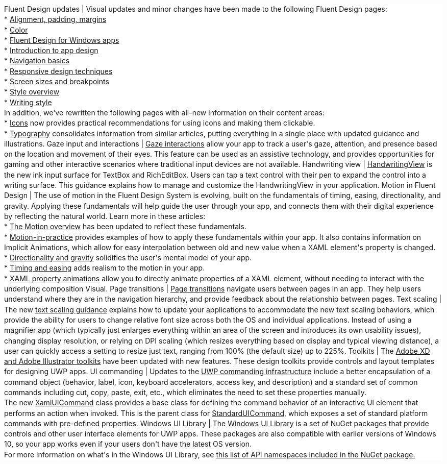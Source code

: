 Fluent Design updates | Visual updates and minor changes have been made to the following Fluent Design pages: </br> * [Alignment, padding, margins](/windows/apps/design/layout/alignment-margin-padding) </br> * [Color](/windows/apps/design/style/color) </br> * [Fluent Design for Windows apps](/windows/apps/fluent-design-system) </br> * [Introduction to app design](/windows/apps/design/basics/design-and-ui-intro) </br> * [Navigation basics](/windows/apps/design/basics/navigation-basics) </br> * [Responsive design techniques](/windows/apps/design/layout/responsive-design) </br> * [Screen sizes and breakpoints](/windows/apps/design/layout/screen-sizes-and-breakpoints-for-responsive-design) </br> * [Style overview](/windows/apps/design/style/index) </br> * [Writing style](/windows/apps/design/style/writing-style) </br> In addition, we've rewritten the following pages with all-new information on their content areas: </br> * [Icons](/windows/apps/design/style/icons) now provides practical recommendations for using icons and making them clickable. </br> * [Typography](/windows/apps/design/style/typography) consolidates information from similar articles, putting everything in a single place with updated guidance and illustrations.
Gaze input and interactions | [Gaze interactions](/windows/apps/design/input/gaze-interactions) allow your app to track a user's gaze, attention, and presence based on the location and movement of their eyes. This feature can be used as an assistive technology, and provides opportunities for gaming and other interactive scenarios where traditional input devices are not available.
Handwriting view | [HandwritingView](/windows/apps/design/controls/text-handwriting-view) is the new ink input surface for TextBox and RichEditBox.​ Users can tap a text control with their pen to expand the control into a writing surface. This guidance explains how to manage and customize the HandwritingView in your application.
Motion in Fluent Design | The use of motion in the Fluent Design System is evolving, built on the fundamentals of timing, easing, directionality, and gravity. Applying these fundamentals will help guide the user through your app, and connects them with their digital experience by reflecting the natural world. Learn more in these articles: </br> * [The Motion overview](/windows/apps/design/motion/index) has been updated to reflect these fundamentals. </br> * [Motion-in-practice](/windows/apps/design/motion/motion-in-practice) provides examples of how to apply these fundamentals within your app. It also contains information on Implicit Animations, which allow for easy interpolation between old and new value when a XAML element's property is changed. </br> * [Directionality and gravity](/windows/apps/design/motion/directionality-and-gravity) solidifies the user's mental model of your app. </br> * [Timing and easing](/windows/apps/design/motion/timing-and-easing) adds realism to the motion in your app. </br> * [XAML property animations](/windows/apps/design/motion/xaml-property-animations) allow you to directly animate properties of a XAML element, without needing to interact with the underlying composition Visual.
Page transitions | [Page transitions](/windows/apps/design/motion/page-transitions) navigate users between pages in an app. They help users understand where they are in the navigation hierarchy, and provide feedback about the relationship between pages.
Text scaling | The new [text scaling guidance](/windows/apps/design/input/text-scaling) explains how to update your applications to accommodate the new text scaling behaviors, which provide the ability for users to change relative font size across both the OS and individual applications. Instead of using a magnifier app (which typically just enlarges everything within an area of the screen and introduces its own usability issues), changing display resolution, or relying on DPI scaling (which resizes everything based on display and typical viewing distance), a user can quickly access a setting to resize just text, ranging from 100% (the default size) up to 225%.
Toolkits | The [Adobe XD and Adobe Illustrator toolkits](/windows/apps/design/downloads/index) have been updated with new features. These design toolkits provide controls and layout templates for designing UWP apps.
UI commanding | Updates to the [UWP commanding infrastructure](/windows/apps/design/basics/commanding-basics) include a better encapsulation of a command object (behavior, label, icon, keyboard accelerators, access key, and description) and a standard set of common commands including cut, copy, paste, exit, etc., which eliminates the need to set these properties manually. </br> The new [XamlUICommand](/uwp/api/windows.ui.xaml.input.xamluicommand) class provides a base class for defining the command behavior of an interactive UI element that performs an action when invoked. This is the parent class for [StandardUICommand](/uwp/api/windows.ui.xaml.input.standarduicommand), which exposes a set of standard platform commands with pre-defined properties. 
Windows UI Library | The [Windows UI Library](/uwp/toolkits/winui/) is a set of NuGet packages that provide controls and other user interface elements for UWP apps. These packages are also compatible with earlier versions of Windows 10, so your app works even if your users don't have the latest OS version. </br> For more information on what's in the Windows UI Library, see [this list of API namespaces included in the NuGet package.](/windows/winui/api/)
